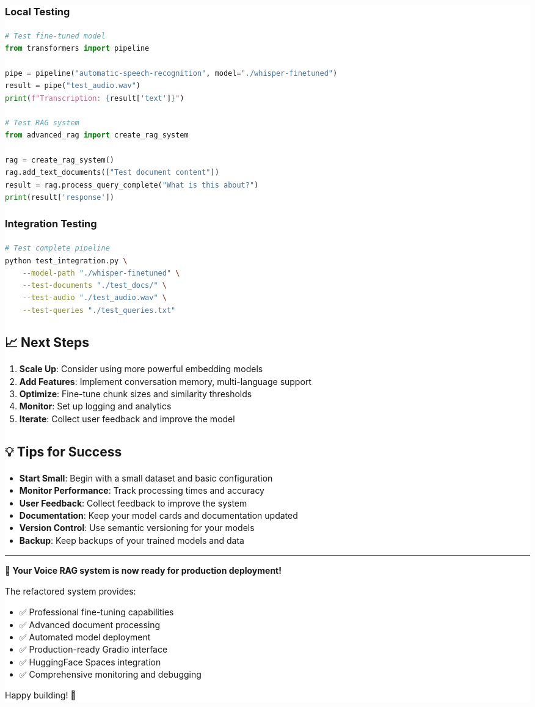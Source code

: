 ### Local Testing

```python
# Test fine-tuned model
from transformers import pipeline

pipe = pipeline("automatic-speech-recognition", model="./whisper-finetuned")
result = pipe("test_audio.wav")
print(f"Transcription: {result['text']}")

# Test RAG system
from advanced_rag import create_rag_system

rag = create_rag_system()
rag.add_text_documents(["Test document content"])
result = rag.process_query_complete("What is this about?")
print(result['response'])
```

### Integration Testing

```bash
# Test complete pipeline
python test_integration.py \
    --model-path "./whisper-finetuned" \
    --test-documents "./test_docs/" \
    --test-audio "./test_audio.wav" \
    --test-queries "./test_queries.txt"
```

## 📈 Next Steps

1. **Scale Up**: Consider using more powerful embedding models
2. **Add Features**: Implement conversation memory, multi-language support
3. **Optimize**: Fine-tune chunk sizes and similarity thresholds
4. **Monitor**: Set up logging and analytics
5. **Iterate**: Collect user feedback and improve the model

## 💡 Tips for Success

- **Start Small**: Begin with a small dataset and basic configuration
- **Monitor Performance**: Track processing times and accuracy
- **User Feedback**: Collect feedback to improve the system
- **Documentation**: Keep your model cards and documentation updated
- **Version Control**: Use semantic versioning for your models
- **Backup**: Keep backups of your trained models and data

---

**🎯 Your Voice RAG system is now ready for production deployment!**

The refactored system provides:
- ✅ Professional fine-tuning capabilities
- ✅ Advanced document processing
- ✅ Automated model deployment
- ✅ Production-ready Gradio interface
- ✅ HuggingFace Spaces integration
- ✅ Comprehensive monitoring and debugging

Happy building! 🚀